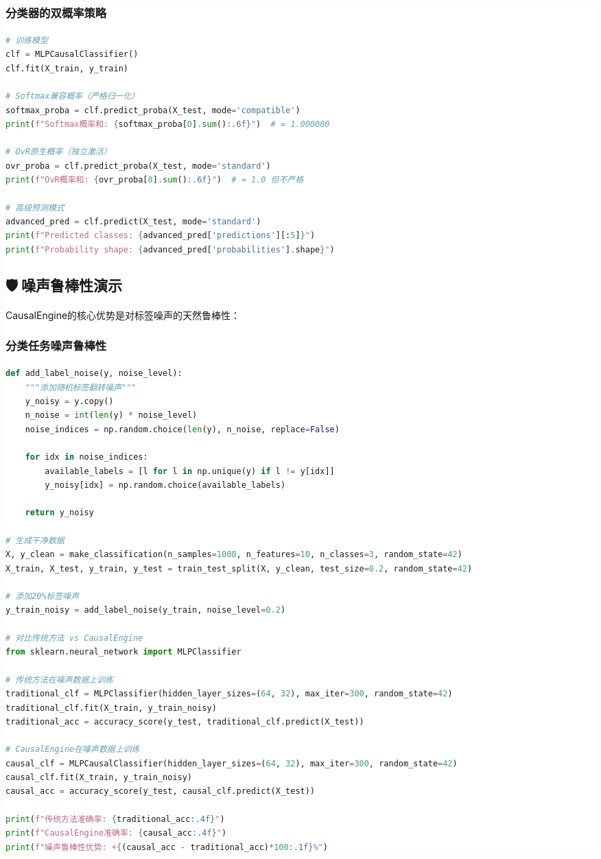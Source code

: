 ### 分类器的双概率策略

```python
# 训练模型
clf = MLPCausalClassifier()
clf.fit(X_train, y_train)

# Softmax兼容概率（严格归一化）
softmax_proba = clf.predict_proba(X_test, mode='compatible')
print(f"Softmax概率和: {softmax_proba[0].sum():.6f}")  # = 1.000000

# OvR原生概率（独立激活）
ovr_proba = clf.predict_proba(X_test, mode='standard')
print(f"OvR概率和: {ovr_proba[0].sum():.6f}")  # ≈ 1.0 但不严格

# 高级预测模式
advanced_pred = clf.predict(X_test, mode='standard')
print(f"Predicted classes: {advanced_pred['predictions'][:5]}")
print(f"Probability shape: {advanced_pred['probabilities'].shape}")
```

## 🛡️ 噪声鲁棒性演示

CausalEngine的核心优势是对标签噪声的天然鲁棒性：

### 分类任务噪声鲁棒性

```python
def add_label_noise(y, noise_level):
    """添加随机标签翻转噪声"""
    y_noisy = y.copy()
    n_noise = int(len(y) * noise_level)
    noise_indices = np.random.choice(len(y), n_noise, replace=False)
    
    for idx in noise_indices:
        available_labels = [l for l in np.unique(y) if l != y[idx]]
        y_noisy[idx] = np.random.choice(available_labels)
    
    return y_noisy

# 生成干净数据
X, y_clean = make_classification(n_samples=1000, n_features=10, n_classes=3, random_state=42)
X_train, X_test, y_train, y_test = train_test_split(X, y_clean, test_size=0.2, random_state=42)

# 添加20%标签噪声
y_train_noisy = add_label_noise(y_train, noise_level=0.2)

# 对比传统方法 vs CausalEngine
from sklearn.neural_network import MLPClassifier

# 传统方法在噪声数据上训练
traditional_clf = MLPClassifier(hidden_layer_sizes=(64, 32), max_iter=300, random_state=42)
traditional_clf.fit(X_train, y_train_noisy)
traditional_acc = accuracy_score(y_test, traditional_clf.predict(X_test))

# CausalEngine在噪声数据上训练
causal_clf = MLPCausalClassifier(hidden_layer_sizes=(64, 32), max_iter=300, random_state=42)
causal_clf.fit(X_train, y_train_noisy)
causal_acc = accuracy_score(y_test, causal_clf.predict(X_test))

print(f"传统方法准确率: {traditional_acc:.4f}")
print(f"CausalEngine准确率: {causal_acc:.4f}")
print(f"噪声鲁棒性优势: +{(causal_acc - traditional_acc)*100:.1f}%")
```
